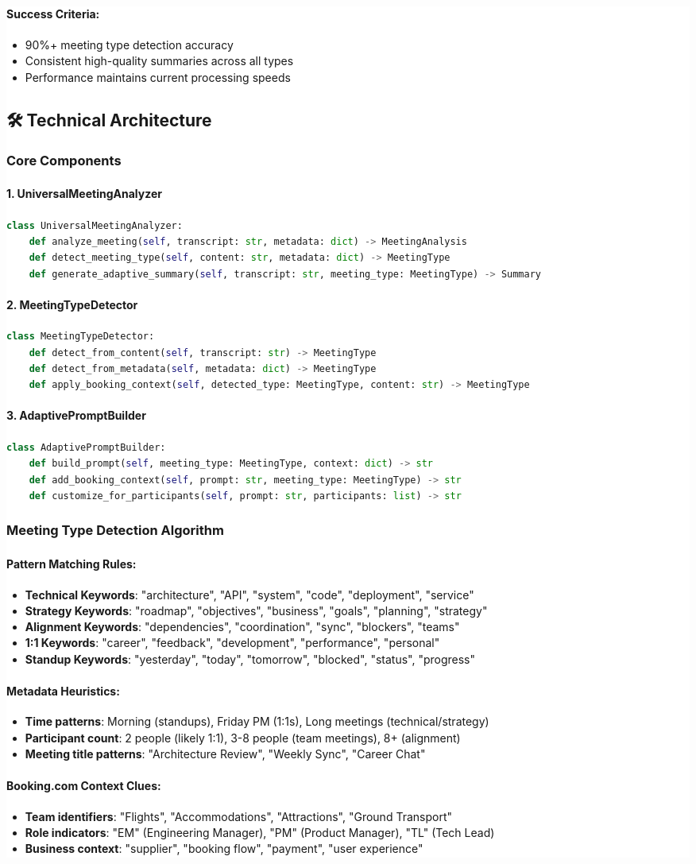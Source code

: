 #### Success Criteria:
- 90%+ meeting type detection accuracy
- Consistent high-quality summaries across all types
- Performance maintains current processing speeds

## 🛠 Technical Architecture

### Core Components

#### 1. UniversalMeetingAnalyzer
```python
class UniversalMeetingAnalyzer:
    def analyze_meeting(self, transcript: str, metadata: dict) -> MeetingAnalysis
    def detect_meeting_type(self, content: str, metadata: dict) -> MeetingType
    def generate_adaptive_summary(self, transcript: str, meeting_type: MeetingType) -> Summary
```

#### 2. MeetingTypeDetector
```python
class MeetingTypeDetector:
    def detect_from_content(self, transcript: str) -> MeetingType
    def detect_from_metadata(self, metadata: dict) -> MeetingType
    def apply_booking_context(self, detected_type: MeetingType, content: str) -> MeetingType
```

#### 3. AdaptivePromptBuilder
```python
class AdaptivePromptBuilder:
    def build_prompt(self, meeting_type: MeetingType, context: dict) -> str
    def add_booking_context(self, prompt: str, meeting_type: MeetingType) -> str
    def customize_for_participants(self, prompt: str, participants: list) -> str
```

### Meeting Type Detection Algorithm

#### Pattern Matching Rules:
- **Technical Keywords**: "architecture", "API", "system", "code", "deployment", "service"
- **Strategy Keywords**: "roadmap", "objectives", "business", "goals", "planning", "strategy"
- **Alignment Keywords**: "dependencies", "coordination", "sync", "blockers", "teams"
- **1:1 Keywords**: "career", "feedback", "development", "performance", "personal"
- **Standup Keywords**: "yesterday", "today", "tomorrow", "blocked", "status", "progress"

#### Metadata Heuristics:
- **Time patterns**: Morning (standups), Friday PM (1:1s), Long meetings (technical/strategy)
- **Participant count**: 2 people (likely 1:1), 3-8 people (team meetings), 8+ (alignment)
- **Meeting title patterns**: "Architecture Review", "Weekly Sync", "Career Chat"

#### Booking.com Context Clues:
- **Team identifiers**: "Flights", "Accommodations", "Attractions", "Ground Transport"
- **Role indicators**: "EM" (Engineering Manager), "PM" (Product Manager), "TL" (Tech Lead)
- **Business context**: "supplier", "booking flow", "payment", "user experience"
